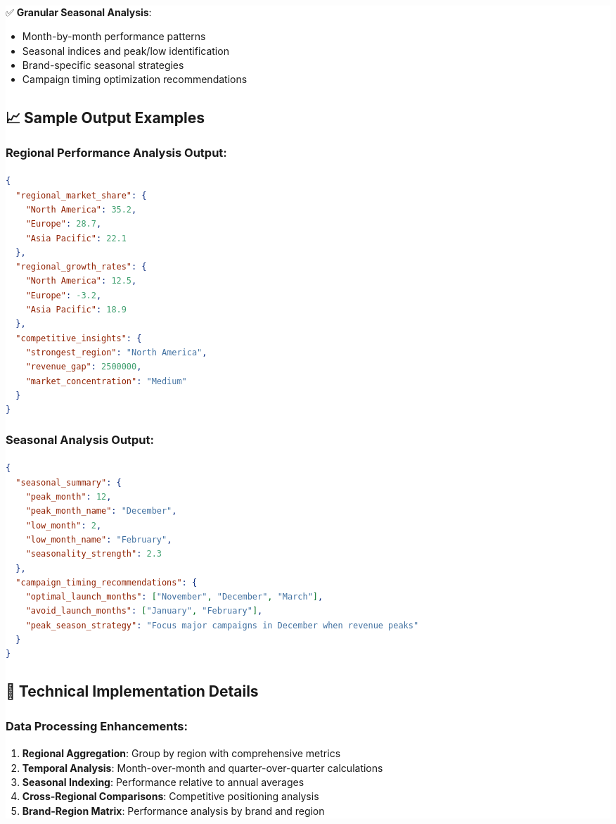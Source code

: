 ✅ **Granular Seasonal Analysis**:
- Month-by-month performance patterns
- Seasonal indices and peak/low identification
- Brand-specific seasonal strategies
- Campaign timing optimization recommendations

## 📈 **Sample Output Examples**

### **Regional Performance Analysis Output**:
```json
{
  "regional_market_share": {
    "North America": 35.2,
    "Europe": 28.7,
    "Asia Pacific": 22.1
  },
  "regional_growth_rates": {
    "North America": 12.5,
    "Europe": -3.2,
    "Asia Pacific": 18.9
  },
  "competitive_insights": {
    "strongest_region": "North America",
    "revenue_gap": 2500000,
    "market_concentration": "Medium"
  }
}
```

### **Seasonal Analysis Output**:
```json
{
  "seasonal_summary": {
    "peak_month": 12,
    "peak_month_name": "December",
    "low_month": 2,
    "low_month_name": "February",
    "seasonality_strength": 2.3
  },
  "campaign_timing_recommendations": {
    "optimal_launch_months": ["November", "December", "March"],
    "avoid_launch_months": ["January", "February"],
    "peak_season_strategy": "Focus major campaigns in December when revenue peaks"
  }
}
```

## 🔧 **Technical Implementation Details**

### **Data Processing Enhancements**:
1. **Regional Aggregation**: Group by region with comprehensive metrics
2. **Temporal Analysis**: Month-over-month and quarter-over-quarter calculations
3. **Seasonal Indexing**: Performance relative to annual averages
4. **Cross-Regional Comparisons**: Competitive positioning analysis
5. **Brand-Region Matrix**: Performance analysis by brand and region
